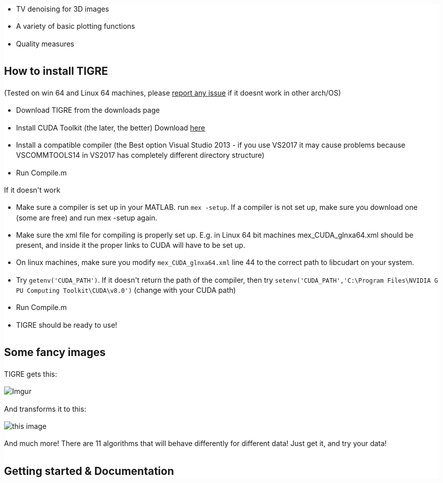 
  - TV denoising for 3D images

  - A variety of basic plotting functions

  - Quality measures


## How to install TIGRE

(Tested on win 64 and Linux 64 machines, please [report any 
issue][2] if it doesnt work in other arch/OS)
 
   - Download TIGRE from the downloads page
   
   - Install  CUDA Toolkit (the later, the better)
     Download [here][1]
     
   - Install a compatible compiler (the Best option Visual Studio 2013 - if you use VS2017 it may cause problems because VSCOMMTOOLS14 in VS2017 has completely different directory structure)
   
   - Run Compile.m

If it doesn't work
   
   - Make sure a compiler is set up in your MATLAB. run `mex -setup`. If a 
     compiler is not set up, make sure you download one (some are free)
     and run mex -setup again.
   
   - Make sure the xml file for compiling is properly set up. E.g. in Linux 64 bit machines
     mex_CUDA_glnxa64.xml should be present, and inside it the proper links to CUDA will have to be set up.

   - On linux machines, make sure you modify `mex_CUDA_glnxa64.xml` line 44 to the correct path to libcudart on your system.
   
   - Try `getenv('CUDA_PATH')`. If it doesn't return the path of the compiler, then try `setenv('CUDA_PATH','C:\Program Files\NVIDIA GPU Computing Toolkit\CUDA\v8.0')` (change with your CUDA path)
   
   - Run Compile.m

   - TIGRE should be ready to use!


## Some fancy images

TIGRE gets this:

![Imgur](http://i.imgur.com/ahnFc05.gif?1)

And transforms it to this:

![this image](http://i.imgur.com/NcVEac2.gif?1)
 
And much more! There are 11 algorithms that will behave differently for different data!
Just get it, and try your data! 



## Getting started & Documentation


[1]: https://developer.nvidia.com/cuda-downloads
[2]: https://github.com/CERN/TIGRE/issues
[3]: https://stackoverflow.com/help/mcve
[4]: https://help.github.com/articles/applying-labels-to-issues-and-pull-requests/
[5]: http://www.linfo.org/bsdlicense.html
[6]: https://github.com/CERN/TIGRE/blob/master/LICENSE
[7]: https://github.com/CERN/TIGRE/releases
[8]: http://iopscience.iop.org/article/10.1088/2057-1976/2/5/055010